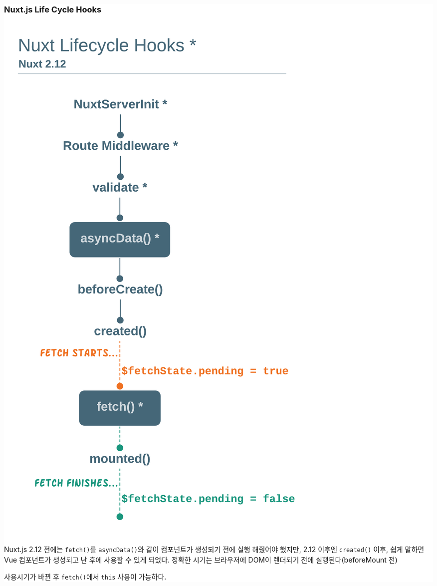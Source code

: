 ### Nuxt.js Life Cycle Hooks

![Alt text](image-2.png)

Nuxt.js 2.12 전에는 `fetch()`를 `asyncData()`와 같이 컴포넌트가 생성되기 전에 실행 해줬어야 했지만,
2.12 이후엔 `created()` 이후, 쉽게 말하면 Vue 컴포넌트가 생성되고 난 후에 사용할 수 있게 되었다.
정확한 시기는 브라우저에 DOM이 렌더되기 전에 실행된다(beforeMount 전)

사용시기가 바뀐 후 `fetch()`에서 `this` 사용이 가능하다.

